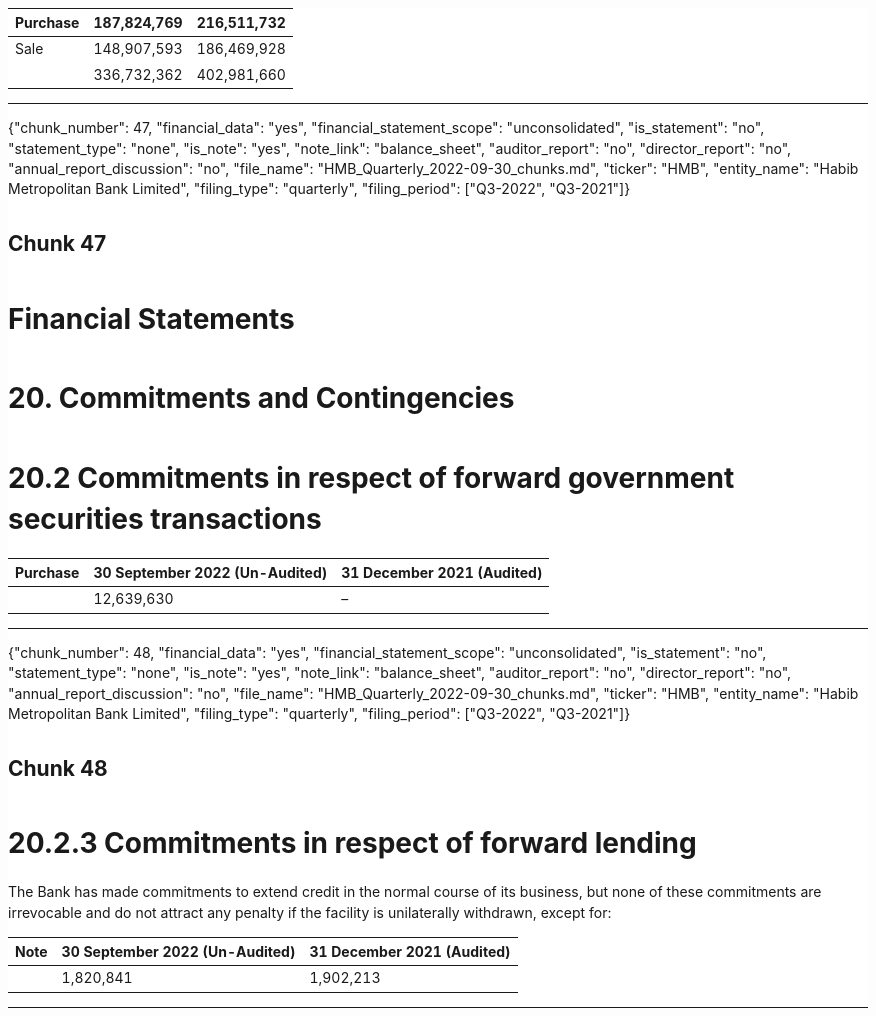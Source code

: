 | Purchase | 187,824,769 | 216,511,732 |
| -------- | ----------- | ----------- |
| Sale     | 148,907,593 | 186,469,928 |
|          | 336,732,362 | 402,981,660 |

---

{"chunk_number": 47, "financial_data": "yes", "financial_statement_scope": "unconsolidated", "is_statement": "no", "statement_type": "none", "is_note": "yes", "note_link": "balance_sheet", "auditor_report": "no", "director_report": "no", "annual_report_discussion": "no", "file_name": "HMB_Quarterly_2022-09-30_chunks.md", "ticker": "HMB", "entity_name": "Habib Metropolitan Bank Limited", "filing_type": "quarterly", "filing_period": ["Q3-2022", "Q3-2021"]}
## Chunk 47


# Financial Statements



# 20. Commitments and Contingencies

# 20.2 Commitments in respect of forward government securities transactions

| Purchase | 30 September 2022 (Un-Audited) | 31 December 2021 (Audited) |
| -------- | ------------------------------ | -------------------------- |
|          | 12,639,630                     | –                          |

---

{"chunk_number": 48, "financial_data": "yes", "financial_statement_scope": "unconsolidated", "is_statement": "no", "statement_type": "none", "is_note": "yes", "note_link": "balance_sheet", "auditor_report": "no", "director_report": "no", "annual_report_discussion": "no", "file_name": "HMB_Quarterly_2022-09-30_chunks.md", "ticker": "HMB", "entity_name": "Habib Metropolitan Bank Limited", "filing_type": "quarterly", "filing_period": ["Q3-2022", "Q3-2021"]}
## Chunk 48


# 20.2.3 Commitments in respect of forward lending

The Bank has made commitments to extend credit in the normal course of its business, but none of these commitments are irrevocable and do not attract any penalty if the facility is unilaterally withdrawn, except for:

| Note | 30 September 2022 (Un-Audited) | 31 December 2021 (Audited) |
| ---- | ------------------------------ | -------------------------- |
|      | 1,820,841                      | 1,902,213                  |

---